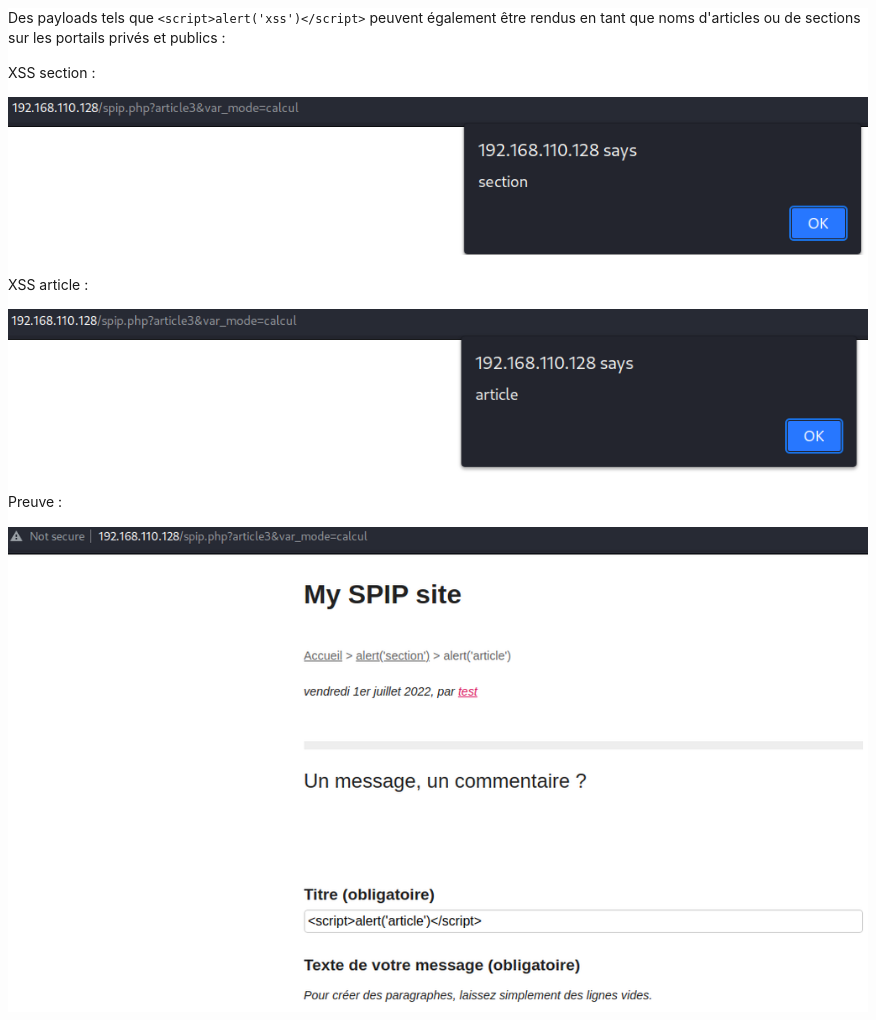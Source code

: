 Des payloads tels que `<script>alert('xss')</script>` peuvent également être rendus en tant que noms d'articles ou de sections sur les portails privés et publics :

XSS section :

![picture 16](../images/1fb22df4eb6eab9e695912cfed792b4181fbec1b1c90d845518c5f17572d3010.png)  

XSS article :

![picture 17](../images/8597f67482ab4dac7cbf1e28a6a4fa0cad42cc78b90a776e2f6105faabef2cb0.png)  

Preuve :

![picture 18](../images/f1e521cc4de42e1c175a5113fd33935e36c8dd74255284b38721e6ed1368e493.png)  
